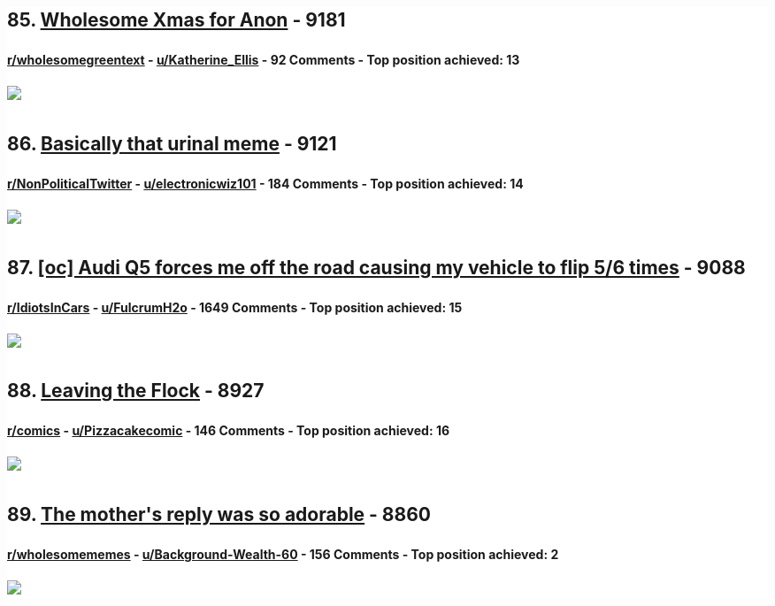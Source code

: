 ## 85. [Wholesome Xmas for Anon](http://reddit.com/r/wholesomegreentext/comments/18vyg0g/wholesome_xmas_for_anon/) - 9181
#### [r/wholesomegreentext](http://reddit.com/r/wholesomegreentext) - [u/Katherine_Ellis](http://reddit.com/u/Katherine_Ellis) - 92 Comments - Top position achieved: 13

<a href="https://i.redd.it/5fklryjmfu9c1.jpeg"><img src="https://a.thumbs.redditmedia.com/SXEqQrRMP7tC_P-sP70NfxYhfrYxMervjnVurRGYI64.jpg"></img></a>

## 86. [Basically that urinal meme](http://reddit.com/r/NonPoliticalTwitter/comments/18vnc0x/basically_that_urinal_meme/) - 9121
#### [r/NonPoliticalTwitter](http://reddit.com/r/NonPoliticalTwitter) - [u/electronicwiz101](http://reddit.com/u/electronicwiz101) - 184 Comments - Top position achieved: 14

<a href="https://i.redd.it/l35tg0w2sq9c1.jpeg"><img src="https://b.thumbs.redditmedia.com/L-wwyrle1XMGsNT8Hf1XUwTHlFeO1doRBarIkUZ1hcg.jpg"></img></a>

## 87. [[oc] Audi Q5 forces me off the road causing my vehicle to flip 5/6 times](http://reddit.com/r/IdiotsInCars/comments/18w7c3t/oc_audi_q5_forces_me_off_the_road_causing_my/) - 9088
#### [r/IdiotsInCars](http://reddit.com/r/IdiotsInCars) - [u/FulcrumH2o](http://reddit.com/u/FulcrumH2o) - 1649 Comments - Top position achieved: 15

<a href="https://v.redd.it/4a7eqc94dw9c1"><img src="https://external-preview.redd.it/eTV6NGpsNjRkdzljMSjjNcTgTLIDKINGQOHzi3D3XaO6R4QMYGouGpd1FVg9.png?width=140&amp;height=78&amp;crop=140:78,smart&amp;format=jpg&amp;v=enabled&amp;lthumb=true&amp;s=6142f2519cc85e8843b3847c973f0834e215d804"></img></a>

## 88. [Leaving the Flock](http://reddit.com/r/comics/comments/18w3szu/leaving_the_flock/) - 8927
#### [r/comics](http://reddit.com/r/comics) - [u/Pizzacakecomic](http://reddit.com/u/Pizzacakecomic) - 146 Comments - Top position achieved: 16

<a href="https://i.redd.it/049bft3jmv9c1.png"><img src="https://b.thumbs.redditmedia.com/nEbr28R23SO2Lj8HLkM4NlTuo6EbzkN8P4sTJqPWJ7I.jpg"></img></a>

## 89. [The mother's reply was so adorable](http://reddit.com/r/wholesomememes/comments/18vxybv/the_mothers_reply_was_so_adorable/) - 8860
#### [r/wholesomememes](http://reddit.com/r/wholesomememes) - [u/Background-Wealth-60](http://reddit.com/u/Background-Wealth-60) - 156 Comments - Top position achieved: 2

<a href="https://i.redd.it/zsddqqo1bu9c1.jpeg"><img src="https://b.thumbs.redditmedia.com/8rrAjK_rYNPng-16vw0HwiAJLUH2UukqKSrGzIwCbEw.jpg"></img></a>
